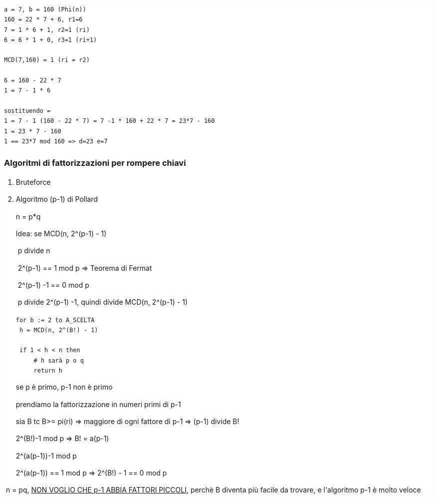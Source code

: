 ```
a = 7, b = 160 (Phi(n))
160 = 22 * 7 + 6, r1=6
7 = 1 * 6 + 1, r2=1 (ri)
6 = 6 * 1 + 0, r3=1 (ri+1)

MCD(7,160) = 1 (ri = r2)

6 = 160 - 22 * 7
1 = 7 - 1 * 6

sostituendo = 
1 = 7 - 1 (160 - 22 * 7) = 7 -1 * 160 + 22 * 7 = 23*7 - 160
1 = 23 * 7 - 160
1 == 23*7 mod 160 => d=23 e=7
```

### Algoritmi di fattorizzazioni per rompere chiavi

1. Bruteforce

2. Algoritmo (p-1) di Pollard

   n = p*q

   Idea: se MCD(n, 2^(p-1) - 1)

   ​	p divide n

   ​	2^(p-1) == 1 mod p  => Teorema di Fermat

   ​	2^(p-1) -1 == 0 mod p

   ​	p divide 2^(p-1) -1, quindi divide  MCD(n, 2^(p-1) - 1)

   ```pseudocode
   for b := 2 to A_SCELTA
   	h = MCD(n, 2^(B!) - 1)
   	
   	if 1 < h < n then 
   		# h sarà p o q
   		return h 
   ```

   se p è primo, p-1 non è primo 

   prendiamo la fattorizzazione in numeri primi di p-1 

   sia B tc B>= pi(ri) => maggiore di ogni fattore di p-1 => (p-1) divide B!

   2^(B!)-1 mod p  => B! = a(p-1)

   2^(a(p-1))-1 mod p

   2^(a(p-1)) == 1 mod p => 2^(B!) - 1 == 0 mod p

​		n = pq, <u>NON VOGLIO CHE p-1 ABBIA FATTORI PICCOLI</u>, perchè B diventa più facile da trovare, e l'algoritmo p-1 è molto veloce

